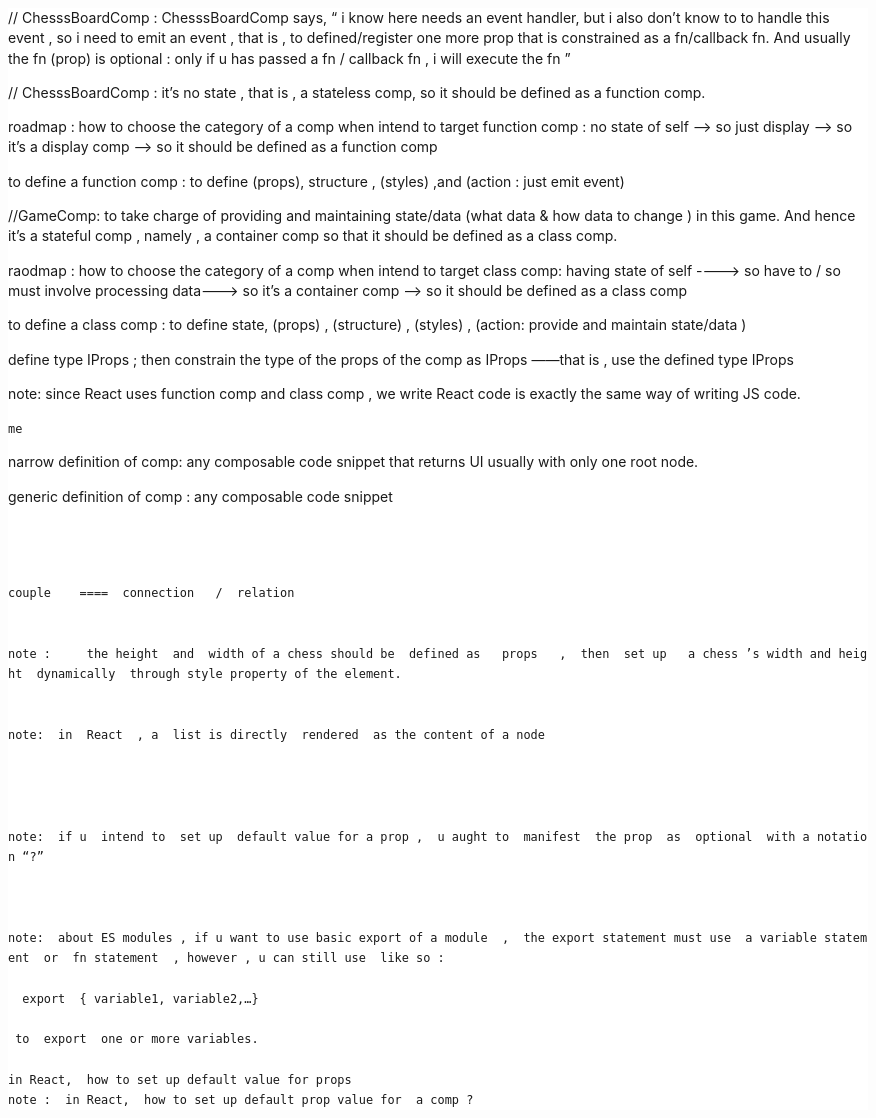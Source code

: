 // ChesssBoardComp : ChesssBoardComp says, “ i know here needs an event handler, but i also don’t know to to handle this event , so i need to emit an event , that is , to defined/register one more prop that is constrained as a fn/callback fn. And usually the fn (prop) is optional : only if u has passed a fn / callback fn , i will execute the fn ”

// ChesssBoardComp : it’s no state , that is , a stateless comp, so it should be defined as a function comp.

roadmap : how to choose the category of a comp when intend to target function comp : no state of self ——> so just display ——> so it’s a display comp ——> so it should be defined as a function comp

to define a function comp : to define (props), structure , (styles) ,and (action : just emit event)

//GameComp: to take charge of providing and maintaining state/data (what data & how data to change ) in this game. And hence it’s a stateful comp , namely , a container comp so that it should be defined as a class comp.

raodmap : how to choose the category of a comp when intend to target class comp: having state of self ----> so have to / so must involve processing data———> so it’s a container comp ——> so it should be defined as a class comp

to define a class comp : to define state, (props) , (structure) , (styles) , (action: provide and maintain state/data )

define type IProps ; then constrain the type of the props of the comp as IProps ——that is , use the defined type IProps

note: since React uses function comp and class comp , we write React code is exactly the same way of writing JS code.

`me`

narrow definition of comp: any composable code snippet that returns UI usually with only one root node.

generic definition of comp : any composable code snippet

```



couple    ====  connection   /  relation


note :     the height  and  width of a chess should be  defined as   props   ,  then  set up   a chess ’s width and height  dynamically  through style property of the element.


note:  in  React  , a  list is directly  rendered  as the content of a node




note:  if u  intend to  set up  default value for a prop ,  u aught to  manifest  the prop  as  optional  with a notation “?”



note:  about ES modules , if u want to use basic export of a module  ,  the export statement must use  a variable statement  or  fn statement  , however , u can still use  like so :

  export  { variable1, variable2,…}

 to  export  one or more variables.

in React,  how to set up default value for props
note :  in React,  how to set up default prop value for  a comp ?

```